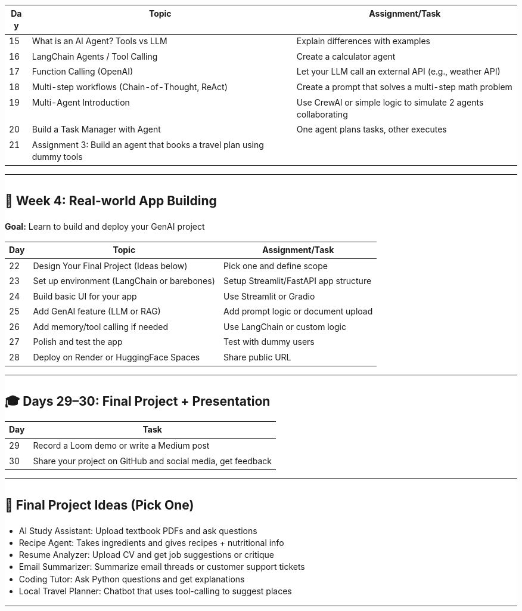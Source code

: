 | Day | Topic | Assignment/Task |
|-----|-------|------------------|
| 15 | What is an AI Agent? Tools vs LLM | Explain differences with examples |
| 16 | LangChain Agents / Tool Calling | Create a calculator agent |
| 17 | Function Calling (OpenAI) | Let your LLM call an external API (e.g., weather API) |
| 18 | Multi-step workflows (Chain-of-Thought, ReAct) | Create a prompt that solves a multi-step math problem |
| 19 | Multi-Agent Introduction | Use CrewAI or simple logic to simulate 2 agents collaborating |
| 20 | Build a Task Manager with Agent | One agent plans tasks, other executes |
| 21 | Assignment 3: Build an agent that books a travel plan using dummy tools |

---

## 📅 Week 4: Real-world App Building
**Goal:** Learn to build and deploy your GenAI project

| Day | Topic | Assignment/Task |
|-----|-------|------------------|
| 22 | Design Your Final Project (Ideas below) | Pick one and define scope |
| 23 | Set up environment (LangChain or barebones) | Setup Streamlit/FastAPI app structure |
| 24 | Build basic UI for your app | Use Streamlit or Gradio |
| 25 | Add GenAI feature (LLM or RAG) | Add prompt logic or document upload |
| 26 | Add memory/tool calling if needed | Use LangChain or custom logic |
| 27 | Polish and test the app | Test with dummy users |
| 28 | Deploy on Render or HuggingFace Spaces | Share public URL |

---

## 🎓 Days 29–30: Final Project + Presentation

| Day | Task |
|-----|------|
| 29 | Record a Loom demo or write a Medium post |
| 30 | Share your project on GitHub and social media, get feedback |

---

## 🌟 Final Project Ideas (Pick One)
- AI Study Assistant: Upload textbook PDFs and ask questions
- Recipe Agent: Takes ingredients and gives recipes + nutritional info
- Resume Analyzer: Upload CV and get job suggestions or critique
- Email Summarizer: Summarize email threads or customer support tickets
- Coding Tutor: Ask Python questions and get explanations
- Local Travel Planner: Chatbot that uses tool-calling to suggest places

---